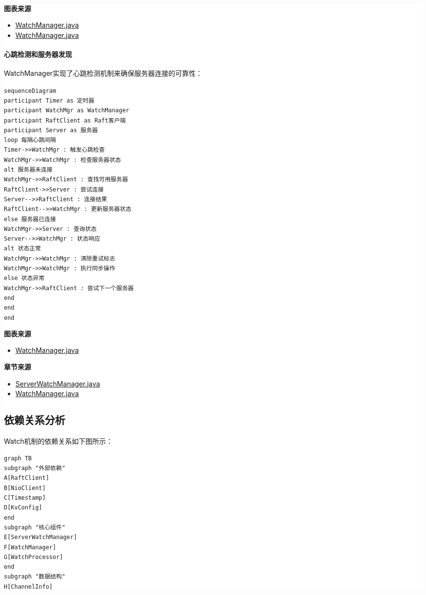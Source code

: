 **图表来源**
- [WatchManager.java](file://client/src/main/java/com/github/dtprj/dongting/dtkv/WatchManager.java#L60-L100)
- [WatchManager.java](file://client/src/main/java/com/github/dtprj/dongting/dtkv/WatchManager.java#L100-L150)

#### 心跳检测和服务器发现

WatchManager实现了心跳检测机制来确保服务器连接的可靠性：

```mermaid
sequenceDiagram
participant Timer as 定时器
participant WatchMgr as WatchManager
participant RaftClient as Raft客户端
participant Server as 服务器
loop 每隔心跳间隔
Timer->>WatchMgr : 触发心跳检查
WatchMgr->>WatchMgr : 检查服务器状态
alt 服务器未连接
WatchMgr->>RaftClient : 查找可用服务器
RaftClient->>Server : 尝试连接
Server-->>RaftClient : 连接结果
RaftClient-->>WatchMgr : 更新服务器状态
else 服务器已连接
WatchMgr->>Server : 查询状态
Server-->>WatchMgr : 状态响应
alt 状态正常
WatchMgr->>WatchMgr : 清除重试标志
WatchMgr->>WatchMgr : 执行同步操作
else 状态异常
WatchMgr->>RaftClient : 尝试下一个服务器
end
end
end
```

**图表来源**
- [WatchManager.java](file://client/src/main/java/com/github/dtprj/dongting/dtkv/WatchManager.java#L200-L250)

**章节来源**
- [ServerWatchManager.java](file://server/src/main/java/com/github/dtprj/dongting/dtkv/server/ServerWatchManager.java#L46-L730)
- [WatchManager.java](file://client/src/main/java/com/github/dtprj/dongting/dtkv/WatchManager.java#L45-L400)

## 依赖关系分析

Watch机制的依赖关系如下图所示：

```mermaid
graph TB
subgraph "外部依赖"
A[RaftClient]
B[NioClient]
C[Timestamp]
D[KvConfig]
end
subgraph "核心组件"
E[ServerWatchManager]
F[WatchManager]
G[WatchProcessor]
end
subgraph "数据结构"
H[ChannelInfo]
```